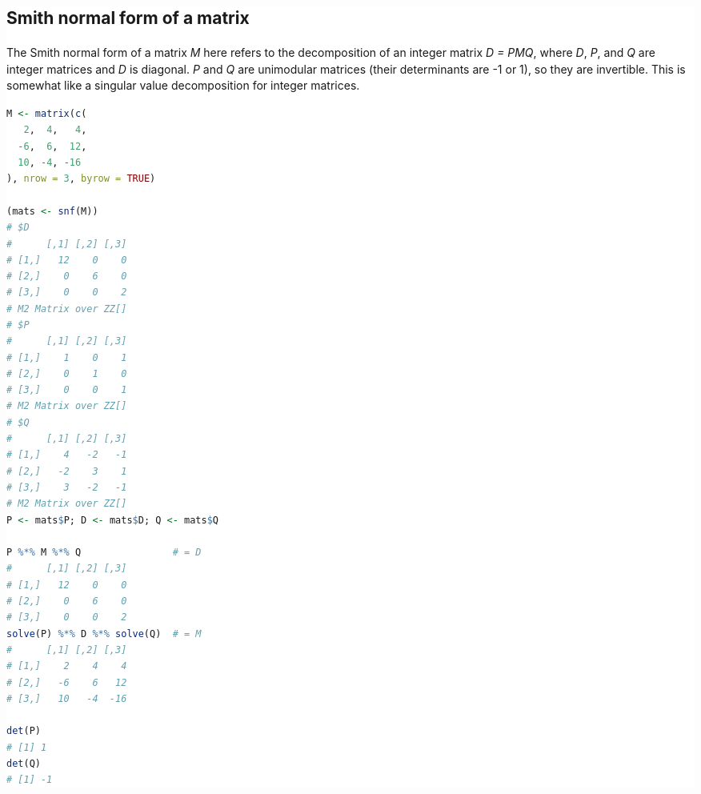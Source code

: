 Smith normal form of a matrix
-----------------------------

The Smith normal form of a matrix *M* here refers to the decomposition
of an integer matrix *D = PMQ*, where *D*, *P*, and *Q* are integer
matrices and *D* is diagonal. *P* and *Q* are unimodular matrices (their
determinants are -1 or 1), so they are invertible. This is somewhat like
a singular value decomposition for integer matrices.

``` r
M <- matrix(c(
   2,  4,   4,
  -6,  6,  12,
  10, -4, -16
), nrow = 3, byrow = TRUE)

(mats <- snf(M))
# $D
#      [,1] [,2] [,3]
# [1,]   12    0    0
# [2,]    0    6    0
# [3,]    0    0    2
# M2 Matrix over ZZ[]
# $P
#      [,1] [,2] [,3]
# [1,]    1    0    1
# [2,]    0    1    0
# [3,]    0    0    1
# M2 Matrix over ZZ[]
# $Q
#      [,1] [,2] [,3]
# [1,]    4   -2   -1
# [2,]   -2    3    1
# [3,]    3   -2   -1
# M2 Matrix over ZZ[]
P <- mats$P; D <- mats$D; Q <- mats$Q

P %*% M %*% Q                # = D
#      [,1] [,2] [,3]
# [1,]   12    0    0
# [2,]    0    6    0
# [3,]    0    0    2
solve(P) %*% D %*% solve(Q)  # = M
#      [,1] [,2] [,3]
# [1,]    2    4    4
# [2,]   -6    6   12
# [3,]   10   -4  -16

det(P)
# [1] 1
det(Q)
# [1] -1
```

